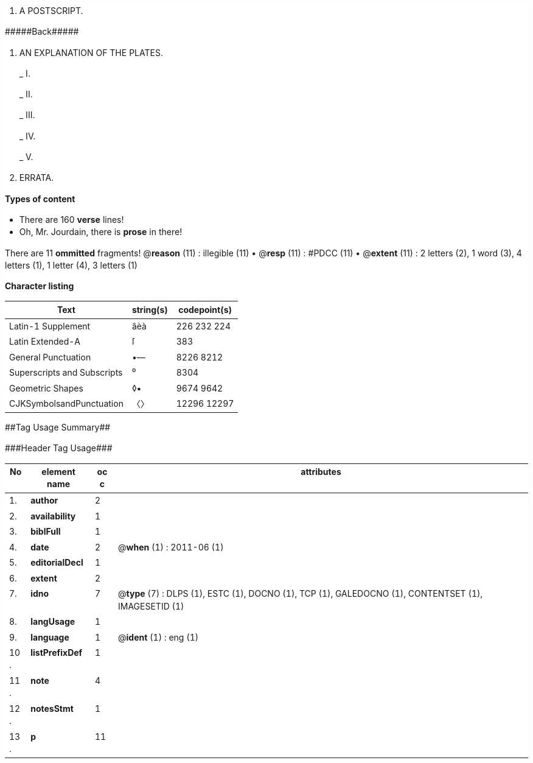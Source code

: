 1. A POSTSCRIPT.

#####Back#####

1. AN EXPLANATION OF THE PLATES.

    _ I.

    _ II.

    _ III.

    _ IV.

    _ V.

1. ERRATA.

**Types of content**

  * There are 160 **verse** lines!
  * Oh, Mr. Jourdain, there is **prose** in there!

There are 11 **ommitted** fragments! 
 @__reason__ (11) : illegible (11)  •  @__resp__ (11) : #PDCC (11)  •  @__extent__ (11) : 2 letters (2), 1 word (3), 4 letters (1), 1 letter (4), 3 letters (1)

**Character listing**


|Text|string(s)|codepoint(s)|
|---|---|---|
|Latin-1 Supplement|âèà|226 232 224|
|Latin Extended-A|ſ|383|
|General Punctuation|•—|8226 8212|
|Superscripts             and Subscripts|⁰|8304|
|Geometric Shapes|◊▪|9674 9642|
|CJKSymbolsandPunctuation|〈〉|12296 12297|

##Tag Usage Summary##

###Header Tag Usage###

|No|element name|occ|attributes|
|---|---|---|---|
|1.|__author__|2||
|2.|__availability__|1||
|3.|__biblFull__|1||
|4.|__date__|2| @__when__ (1) : 2011-06 (1)|
|5.|__editorialDecl__|1||
|6.|__extent__|2||
|7.|__idno__|7| @__type__ (7) : DLPS (1), ESTC (1), DOCNO (1), TCP (1), GALEDOCNO (1), CONTENTSET (1), IMAGESETID (1)|
|8.|__langUsage__|1||
|9.|__language__|1| @__ident__ (1) : eng (1)|
|10.|__listPrefixDef__|1||
|11.|__note__|4||
|12.|__notesStmt__|1||
|13.|__p__|11||